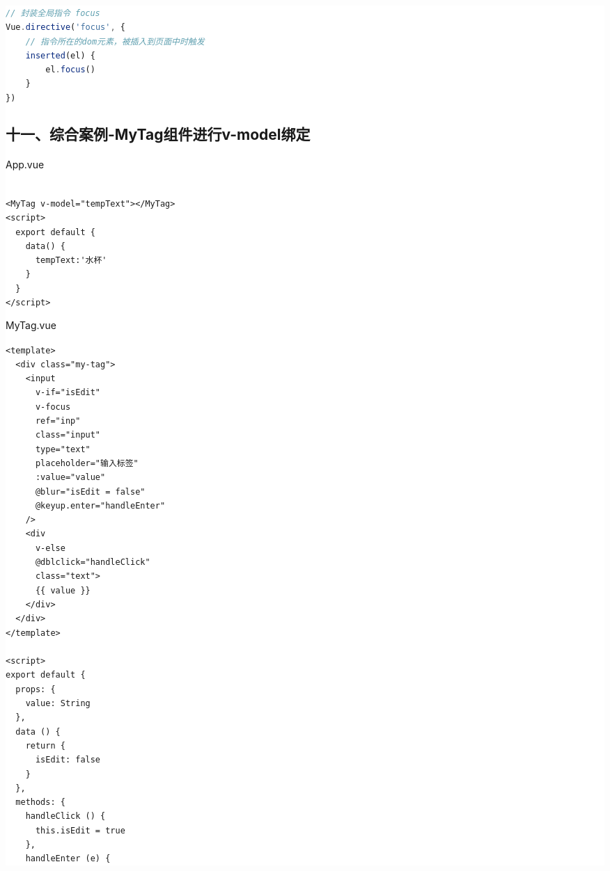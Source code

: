 ```js
// 封装全局指令 focus
Vue.directive('focus', {
    // 指令所在的dom元素，被插入到页面中时触发
    inserted(el) {
        el.focus()
    }
})
```

## 十一、综合案例-MyTag组件进行v-model绑定

App.vue

```vue

<MyTag v-model="tempText"></MyTag>
<script>
  export default {
    data() {
      tempText:'水杯'
    }
  }
</script>
```

MyTag.vue

```
<template>
  <div class="my-tag">
    <input
      v-if="isEdit"
      v-focus
      ref="inp"
      class="input"
      type="text"
      placeholder="输入标签"
      :value="value"
      @blur="isEdit = false"
      @keyup.enter="handleEnter"
    />
    <div 
      v-else
      @dblclick="handleClick"
      class="text">
      {{ value }}
    </div>
  </div>
</template>

<script>
export default {
  props: {
    value: String
  },
  data () {
    return {
      isEdit: false
    }
  },
  methods: {
    handleClick () {
      this.isEdit = true
    },
    handleEnter (e) {
```
